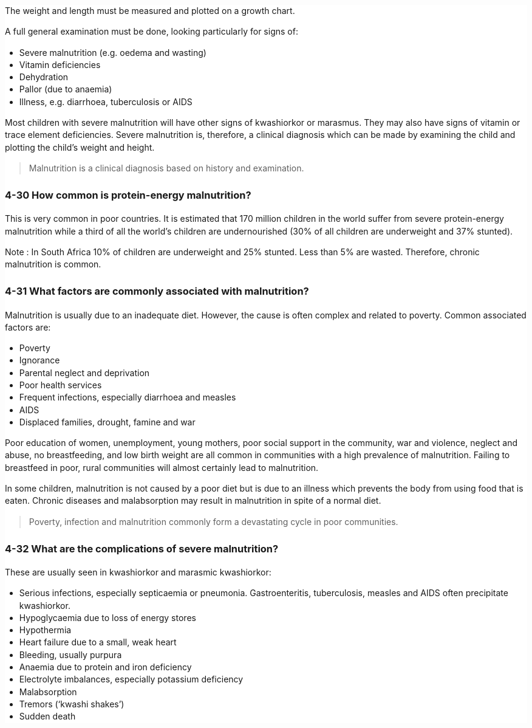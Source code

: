 The weight and length must be measured and plotted on a growth chart.

A full general examination must be done, looking particularly for signs of:

*	Severe malnutrition (e.g. oedema and wasting)
*	Vitamin deficiencies
*	Dehydration
*	Pallor (due to anaemia)
*	Illness, e.g. diarrhoea, tuberculosis or AIDS

Most children with severe malnutrition will have other signs of kwashiorkor or marasmus. They may also have signs of vitamin or trace element deficiencies. Severe malnutrition is, therefore, a clinical diagnosis which can be made by examining the child and plotting the child’s weight and height.

> Malnutrition is a clinical diagnosis based on history and examination.

### 4-30 How common is protein-energy malnutrition?

This is very common in poor countries. It is estimated that 170 million children in the world suffer from severe protein-energy malnutrition while a third of all the world’s children are undernourished (30% of all children are underweight and 37% stunted).

Note
:	In South Africa 10% of children are underweight and 25% stunted. Less than 5% are wasted. Therefore, chronic malnutrition is common.

### 4-31 What factors are commonly associated with malnutrition?

Malnutrition is usually due to an inadequate diet. However, the cause is often complex and related to poverty. Common associated factors are:

*	Poverty
*	Ignorance
*	Parental neglect and deprivation
*	Poor health services
*	Frequent infections, especially diarrhoea and measles
*	AIDS
*	Displaced families, drought, famine and war

Poor education of women, unemployment, young mothers, poor social support in the community, war and violence, neglect and abuse, no breastfeeding, and low birth weight are all common in communities with a high prevalence of malnutrition. Failing to breastfeed in poor, rural communities will almost certainly lead to malnutrition.

In some children, malnutrition is not caused by a poor diet but is due to an illness which prevents the body from using food that is eaten. Chronic diseases and malabsorption may result in malnutrition in spite of a normal diet.

> Poverty, infection and malnutrition commonly form a devastating cycle in poor communities.

### 4-32 What are the complications of severe malnutrition?

These are usually seen in kwashiorkor and marasmic kwashiorkor:

*	Serious infections, especially septicaemia or pneumonia. Gastroenteritis, tuberculosis, measles and AIDS often precipitate kwashiorkor.
*	Hypoglycaemia due to loss of energy stores
*	Hypothermia
*	Heart failure due to a small, weak heart
*	Bleeding, usually purpura
*	Anaemia due to protein and iron deficiency
*	Electrolyte imbalances, especially potassium deficiency
*	Malabsorption
*	Tremors (‘kwashi shakes’)
*	Sudden death
